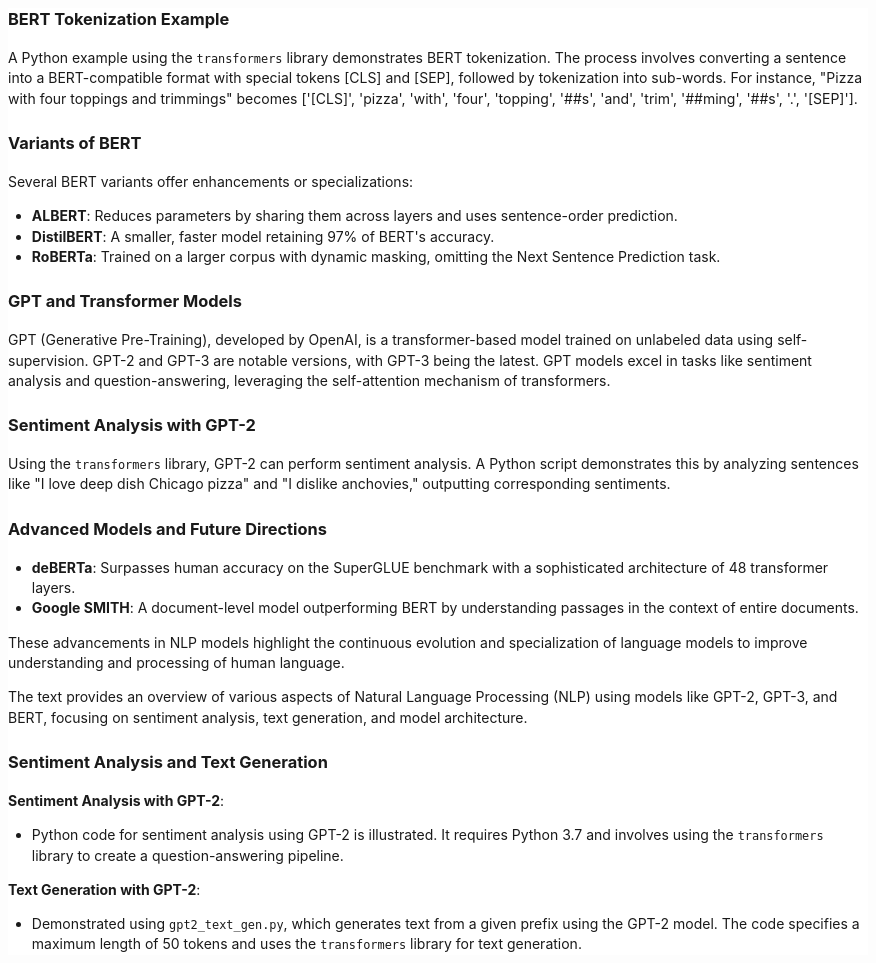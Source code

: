 ### BERT Tokenization Example

A Python example using the `transformers` library demonstrates BERT tokenization. The process involves converting a sentence into a BERT-compatible format with special tokens [CLS] and [SEP], followed by tokenization into sub-words. For instance, "Pizza with four toppings and trimmings" becomes ['[CLS]', 'pizza', 'with', 'four', 'topping', '##s', 'and', 'trim', '##ming', '##s', '.', '[SEP]'].

### Variants of BERT

Several BERT variants offer enhancements or specializations:
- **ALBERT**: Reduces parameters by sharing them across layers and uses sentence-order prediction.
- **DistilBERT**: A smaller, faster model retaining 97% of BERT's accuracy.
- **RoBERTa**: Trained on a larger corpus with dynamic masking, omitting the Next Sentence Prediction task.

### GPT and Transformer Models

GPT (Generative Pre-Training), developed by OpenAI, is a transformer-based model trained on unlabeled data using self-supervision. GPT-2 and GPT-3 are notable versions, with GPT-3 being the latest. GPT models excel in tasks like sentiment analysis and question-answering, leveraging the self-attention mechanism of transformers.

### Sentiment Analysis with GPT-2

Using the `transformers` library, GPT-2 can perform sentiment analysis. A Python script demonstrates this by analyzing sentences like "I love deep dish Chicago pizza" and "I dislike anchovies," outputting corresponding sentiments.

### Advanced Models and Future Directions

- **deBERTa**: Surpasses human accuracy on the SuperGLUE benchmark with a sophisticated architecture of 48 transformer layers.
- **Google SMITH**: A document-level model outperforming BERT by understanding passages in the context of entire documents.

These advancements in NLP models highlight the continuous evolution and specialization of language models to improve understanding and processing of human language.



The text provides an overview of various aspects of Natural Language Processing (NLP) using models like GPT-2, GPT-3, and BERT, focusing on sentiment analysis, text generation, and model architecture.

### Sentiment Analysis and Text Generation

**Sentiment Analysis with GPT-2**: 
- Python code for sentiment analysis using GPT-2 is illustrated. It requires Python 3.7 and involves using the `transformers` library to create a question-answering pipeline.

**Text Generation with GPT-2**:
- Demonstrated using `gpt2_text_gen.py`, which generates text from a given prefix using the GPT-2 model. The code specifies a maximum length of 50 tokens and uses the `transformers` library for text generation.
